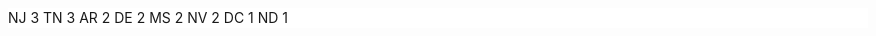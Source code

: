 <tr>
<td style="text-align:left;">
NJ
</td>
<td style="text-align:right;">
3
</td>
</tr>
<tr>
<td style="text-align:left;">
TN
</td>
<td style="text-align:right;">
3
</td>
</tr>
<tr>
<td style="text-align:left;">
AR
</td>
<td style="text-align:right;">
2
</td>
</tr>
<tr>
<td style="text-align:left;">
DE
</td>
<td style="text-align:right;">
2
</td>
</tr>
<tr>
<td style="text-align:left;">
MS
</td>
<td style="text-align:right;">
2
</td>
</tr>
<tr>
<td style="text-align:left;">
NV
</td>
<td style="text-align:right;">
2
</td>
</tr>
<tr>
<td style="text-align:left;">
DC
</td>
<td style="text-align:right;">
1
</td>
</tr>
<tr>
<td style="text-align:left;">
ND
</td>
<td style="text-align:right;">
1
</td>
</tr>